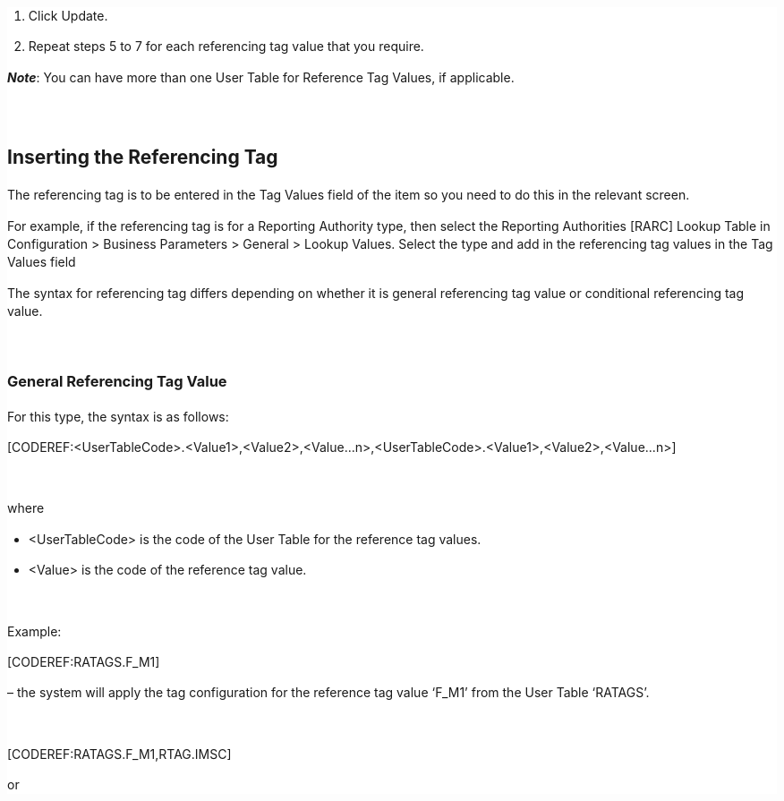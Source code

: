         
        	

	

1. Click Update.

	

1. Repeat steps 5 to 7 for each referencing tag value that you 
    	 require.

<span style="font-weight: bold; font-style: italic;">Note</span>: You 
 can have more than one User Table for Reference Tag Values, if applicable.

&nbsp;
## Inserting the Referencing Tag
The referencing tag is to be entered in the Tag Values field of the 
 item so you need to do this in the relevant screen.

For example, if the referencing tag is for a Reporting Authority type, 
 then select the Reporting Authorities [RARC] Lookup Table in Configuration 
 &gt; Business Parameters &gt; General &gt; Lookup Values. Select the type 
 and add in the referencing tag values in the Tag Values field

The syntax for referencing tag differs depending on whether it is general 
 referencing tag value or conditional referencing tag value.

&nbsp;
### General Referencing Tag Value
For this type, the syntax is as follows:

[CODEREF:&lt;UserTableCode&gt;.&lt;Value1&gt;,&lt;Value2&gt;,&lt;Value...n&gt;,&lt;UserTableCode&gt;.&lt;Value1&gt;,&lt;Value2&gt;,&lt;Value...n&gt;]

&nbsp;

where

	

- &lt;UserTableCode&gt; is the code of the User Table for the 
    	 reference tag values.

	

- &lt;Value&gt; is the code of the reference tag value.

&nbsp;

Example:

[CODEREF:RATAGS.F_M1]

– the system will apply the tag configuration for the reference tag 
 value ‘F_M1’ from the User Table ‘RATAGS’.

&nbsp;

[CODEREF:RATAGS.F_M1,RTAG.IMSC]

or
